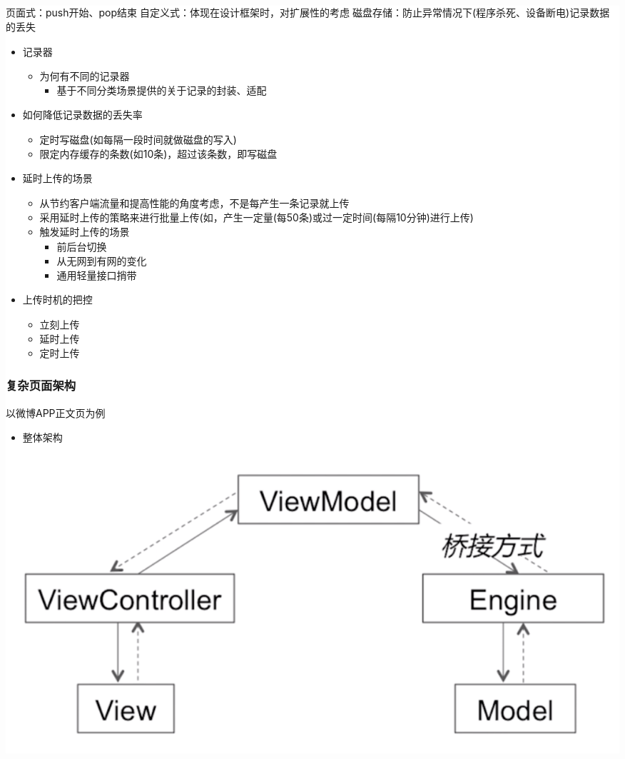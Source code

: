 页面式：push开始、pop结束
自定义式：体现在设计框架时，对扩展性的考虑
磁盘存储：防止异常情况下(程序杀死、设备断电)记录数据的丢失

* 记录器
  * 为何有不同的记录器
      * 基于不同分类场景提供的关于记录的封装、适配

* 如何降低记录数据的丢失率
  * 定时写磁盘(如每隔一段时间就做磁盘的写入)
  * 限定内存缓存的条数(如10条)，超过该条数，即写磁盘

* 延时上传的场景
  * 从节约客户端流量和提高性能的角度考虑，不是每产生一条记录就上传
  * 采用延时上传的策略来进行批量上传(如，产生一定量(每50条)或过一定时间(每隔10分钟)进行上传)
  * 触发延时上传的场景
     * 前后台切换
     * 从无网到有网的变化
     * 通用轻量接口捎带

* 上传时机的把控
  * 立刻上传
  * 延时上传
  * 定时上传

### 复杂页面架构

以微博APP正文页为例

* 整体架构

![微博整体架构](iOS知识点/微博整体架构.png)

